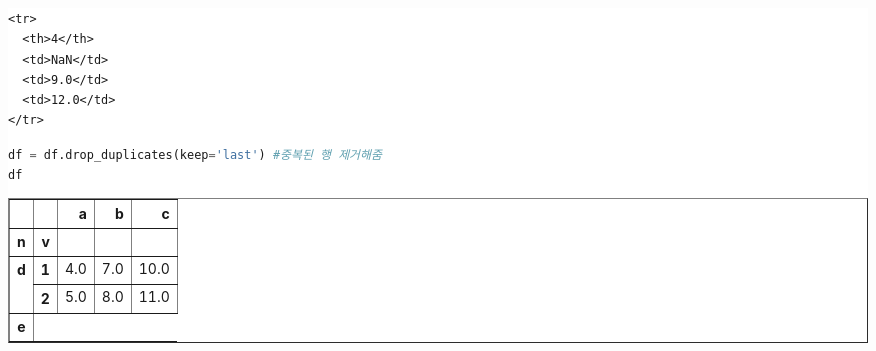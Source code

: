     <tr>
      <th>4</th>
      <td>NaN</td>
      <td>9.0</td>
      <td>12.0</td>
    </tr>
  </tbody>
</table>
</div>




```python
df = df.drop_duplicates(keep='last') #중복된 행 제거해줌
df
```




<div>
<style scoped>
    .dataframe tbody tr th:only-of-type {
        vertical-align: middle;
    }

    .dataframe tbody tr th {
        vertical-align: top;
    }

    .dataframe thead th {
        text-align: right;
    }
</style>
<table border="1" class="dataframe">
  <thead>
    <tr style="text-align: right;">
      <th></th>
      <th></th>
      <th>a</th>
      <th>b</th>
      <th>c</th>
    </tr>
    <tr>
      <th>n</th>
      <th>v</th>
      <th></th>
      <th></th>
      <th></th>
    </tr>
  </thead>
  <tbody>
    <tr>
      <th rowspan="2" valign="top">d</th>
      <th>1</th>
      <td>4.0</td>
      <td>7.0</td>
      <td>10.0</td>
    </tr>
    <tr>
      <th>2</th>
      <td>5.0</td>
      <td>8.0</td>
      <td>11.0</td>
    </tr>
    <tr>
      <th rowspan="3" valign="top">e</th>